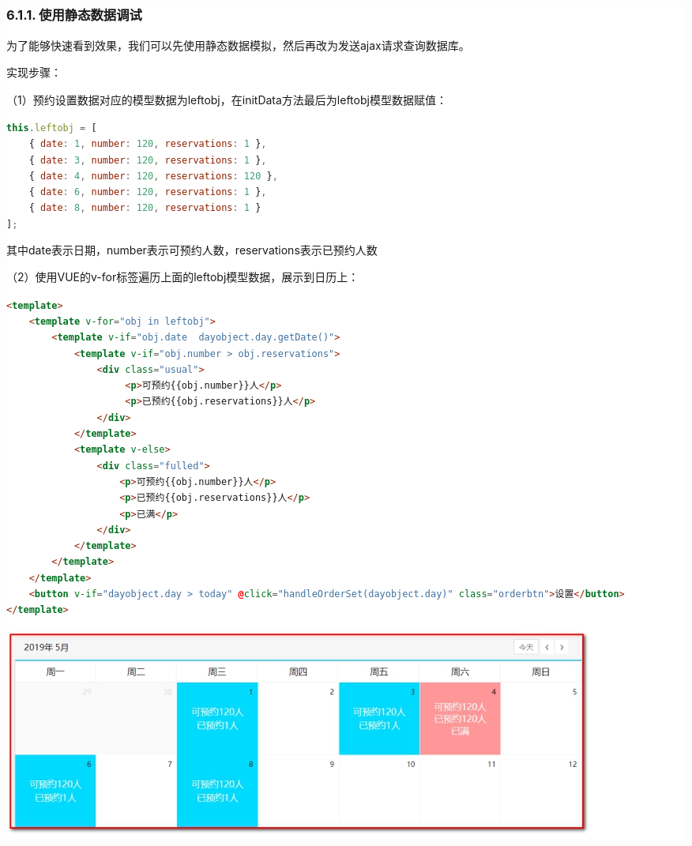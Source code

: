 ### 6.1.1. **使用静态数据调试**

为了能够快速看到效果，我们可以先使用静态数据模拟，然后再改为发送ajax请求查询数据库。

实现步骤：

（1）预约设置数据对应的模型数据为leftobj，在initData方法最后为leftobj模型数据赋值：

```javascript
this.leftobj = [
    { date: 1, number: 120, reservations: 1 },
    { date: 3, number: 120, reservations: 1 },
    { date: 4, number: 120, reservations: 120 },
    { date: 6, number: 120, reservations: 1 },
    { date: 8, number: 120, reservations: 1 }
];
```

 

其中date表示日期，number表示可预约人数，reservations表示已预约人数

（2）使用VUE的v-for标签遍历上面的leftobj模型数据，展示到日历上：

```html
<template>
    <template v-for="obj in leftobj">
        <template v-if="obj.date  dayobject.day.getDate()">
            <template v-if="obj.number > obj.reservations">
                <div class="usual">
                     <p>可预约{{obj.number}}人</p>
                     <p>已预约{{obj.reservations}}人</p>
                </div>
            </template>
            <template v-else>
                <div class="fulled">
                    <p>可预约{{obj.number}}人</p>
                    <p>已预约{{obj.reservations}}人</p>
                    <p>已满</p>
                </div>
            </template>
        </template>
    </template>
    <button v-if="dayobject.day > today" @click="handleOrderSet(dayobject.day)" class="orderbtn">设置</button>
</template>
```

 

![img](./总img/传智健康项目讲义（第4章）img/008.png) 
